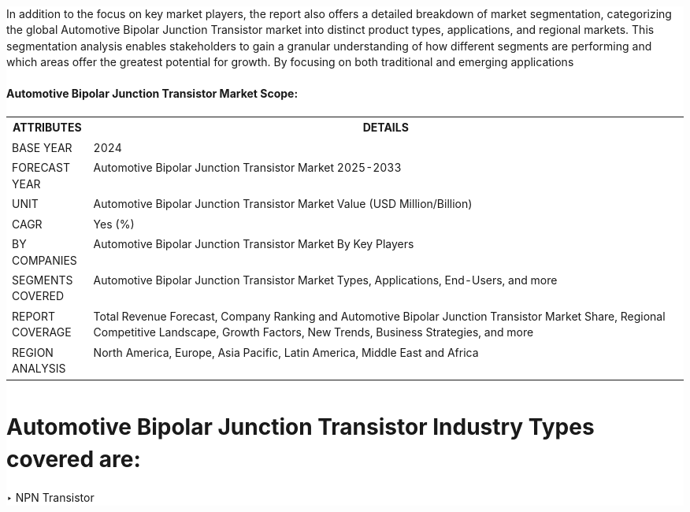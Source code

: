 In addition to the focus on key market players, the report also offers a detailed breakdown of market segmentation, categorizing the global Automotive Bipolar Junction Transistor market into distinct product types, applications, and regional markets. This segmentation analysis enables stakeholders to gain a granular understanding of how different segments are performing and which areas offer the greatest potential for growth. By focusing on both traditional and emerging applications

<h4>Automotive Bipolar Junction Transistor Market Scope:</h4>
<table>
<tr>
<th>ATTRIBUTES</th>
<th>DETAILS</th>
</tr>
<tr>
<td>BASE YEAR</td>
<td>2024</td>
</tr>
<tr>
<td>FORECAST YEAR</td>
<td>Automotive Bipolar Junction Transistor Market 2025-2033</td>
</tr>
<tr>
<td>UNIT</td>
<td>Automotive Bipolar Junction Transistor Market Value (USD Million/Billion)</td>
<tr>
<td>CAGR</td>
<td>Yes (%)</td>
</tr>
</tr>
<tr>
<td>BY COMPANIES</td>
<td>Automotive Bipolar Junction Transistor Market By Key Players</td>
</tr>
<tr>
<td>SEGMENTS COVERED</td>
<td>Automotive Bipolar Junction Transistor Market Types, Applications, End-Users, and more</td>
</tr>
<tr>
<td>REPORT COVERAGE</td>
<td>Total Revenue Forecast, Company Ranking and Automotive Bipolar Junction Transistor Market Share, Regional Competitive Landscape, Growth Factors, New Trends, Business Strategies, and more</td>
</tr>
<tr>
<td>REGION ANALYSIS</td>
<td>North America, Europe, Asia Pacific, Latin America, Middle East and Africa</td>
</tr>
</table>

# <strong>Automotive Bipolar Junction Transistor Industry Types covered are:</strong>

‣ NPN Transistor
